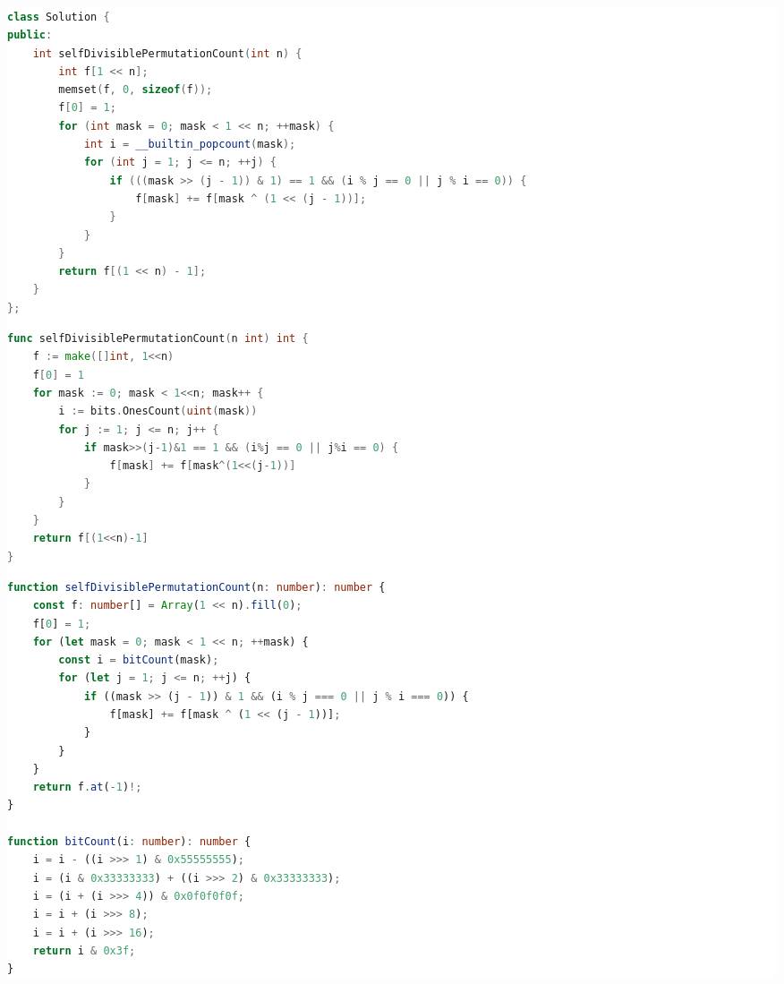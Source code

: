 ```cpp
class Solution {
public:
    int selfDivisiblePermutationCount(int n) {
        int f[1 << n];
        memset(f, 0, sizeof(f));
        f[0] = 1;
        for (int mask = 0; mask < 1 << n; ++mask) {
            int i = __builtin_popcount(mask);
            for (int j = 1; j <= n; ++j) {
                if (((mask >> (j - 1)) & 1) == 1 && (i % j == 0 || j % i == 0)) {
                    f[mask] += f[mask ^ (1 << (j - 1))];
                }
            }
        }
        return f[(1 << n) - 1];
    }
};
```

```go
func selfDivisiblePermutationCount(n int) int {
	f := make([]int, 1<<n)
	f[0] = 1
	for mask := 0; mask < 1<<n; mask++ {
		i := bits.OnesCount(uint(mask))
		for j := 1; j <= n; j++ {
			if mask>>(j-1)&1 == 1 && (i%j == 0 || j%i == 0) {
				f[mask] += f[mask^(1<<(j-1))]
			}
		}
	}
	return f[(1<<n)-1]
}
```

```ts
function selfDivisiblePermutationCount(n: number): number {
    const f: number[] = Array(1 << n).fill(0);
    f[0] = 1;
    for (let mask = 0; mask < 1 << n; ++mask) {
        const i = bitCount(mask);
        for (let j = 1; j <= n; ++j) {
            if ((mask >> (j - 1)) & 1 && (i % j === 0 || j % i === 0)) {
                f[mask] += f[mask ^ (1 << (j - 1))];
            }
        }
    }
    return f.at(-1)!;
}

function bitCount(i: number): number {
    i = i - ((i >>> 1) & 0x55555555);
    i = (i & 0x33333333) + ((i >>> 2) & 0x33333333);
    i = (i + (i >>> 4)) & 0x0f0f0f0f;
    i = i + (i >>> 8);
    i = i + (i >>> 16);
    return i & 0x3f;
}
```






